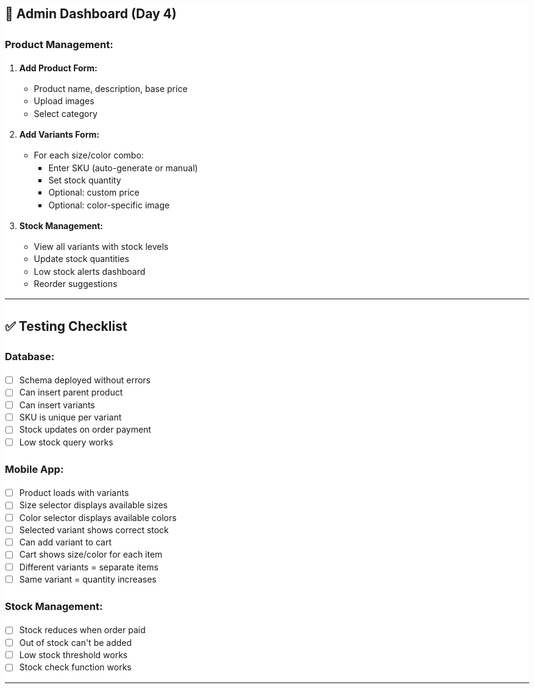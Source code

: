
## 🔧 **Admin Dashboard (Day 4)**

### **Product Management:**

1. **Add Product Form:**
   - Product name, description, base price
   - Upload images
   - Select category

2. **Add Variants Form:**
   - For each size/color combo:
     - Enter SKU (auto-generate or manual)
     - Set stock quantity
     - Optional: custom price
     - Optional: color-specific image

3. **Stock Management:**
   - View all variants with stock levels
   - Update stock quantities
   - Low stock alerts dashboard
   - Reorder suggestions

---

## ✅ **Testing Checklist**

### **Database:**
- [ ] Schema deployed without errors
- [ ] Can insert parent product
- [ ] Can insert variants
- [ ] SKU is unique per variant
- [ ] Stock updates on order payment
- [ ] Low stock query works

### **Mobile App:**
- [ ] Product loads with variants
- [ ] Size selector displays available sizes
- [ ] Color selector displays available colors
- [ ] Selected variant shows correct stock
- [ ] Can add variant to cart
- [ ] Cart shows size/color for each item
- [ ] Different variants = separate items
- [ ] Same variant = quantity increases

### **Stock Management:**
- [ ] Stock reduces when order paid
- [ ] Out of stock can't be added
- [ ] Low stock threshold works
- [ ] Stock check function works

---